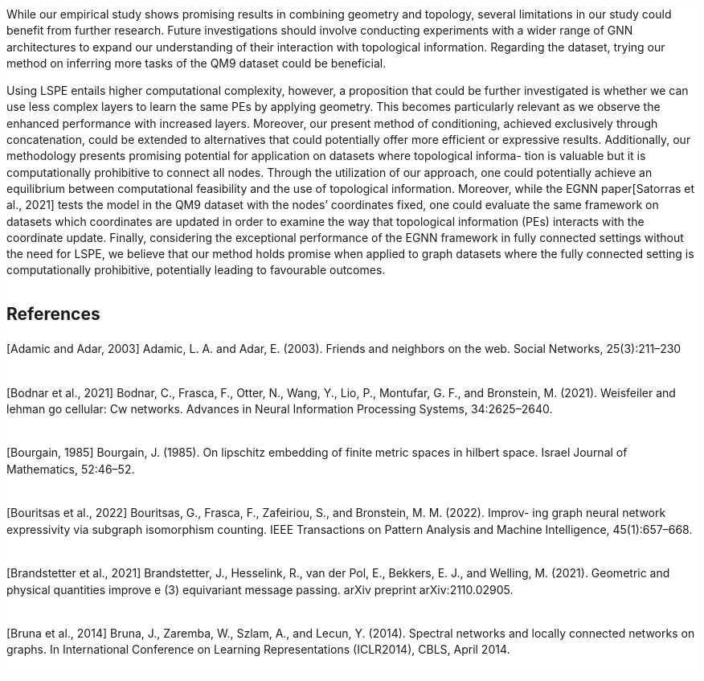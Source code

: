 
While our empirical study shows promising results in combining geometry and topology, several
limitations in our study could benefit from further research. Future investigations should involve
conducting experiments with a wider range of GNN architectures to expand our understanding
of their interaction with topological information. Regarding the dataset, trying our method on
inferring more tasks of the QM9 dataset could be beneficial.


Using LSPE entails higher computational complexity, however, a proposition that could be further
investigated is whether we can use less complex layers to learn the same PEs by applying geometry.
This becomes particularly relevant as we observe the enhanced performance with increased layers.
Moreover, our present method of conditioning, achieved exclusively through concatenation, could be
extended to alternatives that could potentially offer more efficient or expressive results. Additionally,
our methodology presents promising potential for application on datasets where topological informa-
tion is valuable but it is computationally prohibitive to connect all nodes. Through the utilization
of our approach, one could potentially achieve an equilibrium between computational feasibility and
the use of topological information. Moreover, while the EGNN paper[Satorras et al., 2021] tests the
model in the QM9 dataset with the nodes’ coordinates fixed, one could evaluate the same framework
on datasets which coordinates are updated in order to examine the way that topological information
(PEs) interacts with the coordinate update. Finally, considering the exceptional performance of the
EGNN framework in fully connected settings without the need for LSPE, we believe that our method
holds promise when applied to graph datasets where the fully connected setting is computationally
prohibitive, potentially leading to favourable outcomes.

## References

[Adamic and Adar, 2003] Adamic, L. A. and Adar, E. (2003). Friends and neighbors on the web.
Social Networks, 25(3):211–230
<br /><br />

[Bodnar et al., 2021] Bodnar, C., Frasca, F., Otter, N., Wang, Y., Lio, P., Montufar, G. F., and
Bronstein, M. (2021). Weisfeiler and lehman go cellular: Cw networks. Advances in Neural
Information Processing Systems, 34:2625–2640.
<br /><br />

[Bourgain, 1985] Bourgain, J. (1985). On lipschitz embedding of finite metric spaces in hilbert space.
Israel Journal of Mathematics, 52:46–52.
<br /><br />

[Bouritsas et al., 2022] Bouritsas, G., Frasca, F., Zafeiriou, S., and Bronstein, M. M. (2022). Improv-
ing graph neural network expressivity via subgraph isomorphism counting. IEEE Transactions on
Pattern Analysis and Machine Intelligence, 45(1):657–668.
<br /><br />

[Brandstetter et al., 2021] Brandstetter, J., Hesselink, R., van der Pol, E., Bekkers, E. J., and
Welling, M. (2021). Geometric and physical quantities improve e (3) equivariant message passing.
arXiv preprint arXiv:2110.02905.
<br /><br />

[Bruna et al., 2014] Bruna, J., Zaremba, W., Szlam, A., and Lecun, Y. (2014). Spectral networks and
locally connected networks on graphs. In International Conference on Learning Representations
(ICLR2014), CBLS, April 2014.
<br /><br />
